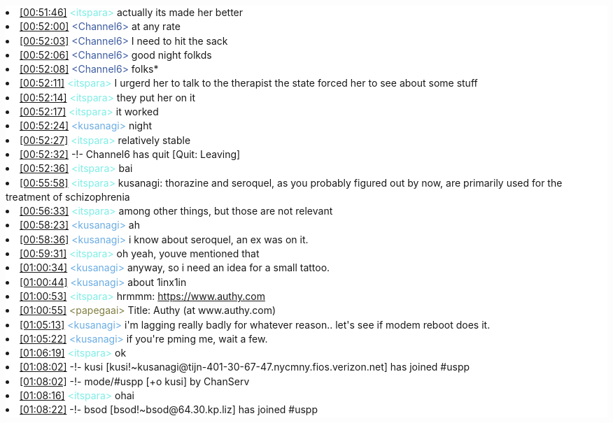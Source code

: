 <li class="logitem"><a href="#00:51:46" name="00:51:46" class="time">[00:51:46]</a> <span class="person" style="color:#7deee6">&lt;itspara&gt;</span> actually its made her better </li>
<li class="logitem"><a href="#00:52:00" name="00:52:00" class="time">[00:52:00]</a> <span class="person" style="color:#3d5ba0">&lt;Channel6&gt;</span> at any rate </li>
<li class="logitem"><a href="#00:52:03" name="00:52:03" class="time">[00:52:03]</a> <span class="person" style="color:#3d5ba0">&lt;Channel6&gt;</span> I need to hit the sack </li>
<li class="logitem"><a href="#00:52:06" name="00:52:06" class="time">[00:52:06]</a> <span class="person" style="color:#3d5ba0">&lt;Channel6&gt;</span> good night folkds </li>
<li class="logitem"><a href="#00:52:08" name="00:52:08" class="time">[00:52:08]</a> <span class="person" style="color:#3d5ba0">&lt;Channel6&gt;</span> folks* </li>
<li class="logitem"><a href="#00:52:11" name="00:52:11" class="time">[00:52:11]</a> <span class="person" style="color:#7deee6">&lt;itspara&gt;</span> I urgerd her to talk to the therapist the state forced her to see about some stuff </li>
<li class="logitem"><a href="#00:52:14" name="00:52:14" class="time">[00:52:14]</a> <span class="person" style="color:#7deee6">&lt;itspara&gt;</span> they put her on it </li>
<li class="logitem"><a href="#00:52:17" name="00:52:17" class="time">[00:52:17]</a> <span class="person" style="color:#7deee6">&lt;itspara&gt;</span> it worked </li>
<li class="logitem"><a href="#00:52:24" name="00:52:24" class="time">[00:52:24]</a> <span class="person" style="color:#6aace3">&lt;kusanagi&gt;</span> night </li>
<li class="logitem"><a href="#00:52:27" name="00:52:27" class="time">[00:52:27]</a> <span class="person" style="color:#7deee6">&lt;itspara&gt;</span> relatively stable </li>
<li class="logitem"><a href="#00:52:32" name="00:52:32" class="time">[00:52:32]</a> -!- <span class="quit">Channel6</span> has quit [Quit: Leaving] </li>
<li class="logitem"><a href="#00:52:36" name="00:52:36" class="time">[00:52:36]</a> <span class="person" style="color:#7deee6">&lt;itspara&gt;</span> bai </li>
<li class="logitem"><a href="#00:55:58" name="00:55:58" class="time">[00:55:58]</a> <span class="person" style="color:#7deee6">&lt;itspara&gt;</span> kusanagi: thorazine and seroquel, as you probably figured out by now, are primarily used for the treatment of schizophrenia  </li>
<li class="logitem"><a href="#00:56:33" name="00:56:33" class="time">[00:56:33]</a> <span class="person" style="color:#7deee6">&lt;itspara&gt;</span> among other things, but those are not relevant </li>
<li class="logitem"><a href="#00:58:23" name="00:58:23" class="time">[00:58:23]</a> <span class="person" style="color:#6aace3">&lt;kusanagi&gt;</span> ah </li>
<li class="logitem"><a href="#00:58:36" name="00:58:36" class="time">[00:58:36]</a> <span class="person" style="color:#6aace3">&lt;kusanagi&gt;</span> i know about seroquel, an ex was on it. </li>
<li class="logitem"><a href="#00:59:31" name="00:59:31" class="time">[00:59:31]</a> <span class="person" style="color:#7deee6">&lt;itspara&gt;</span> oh yeah, youve mentioned that </li>
<li class="logitem"><a href="#01:00:34" name="01:00:34" class="time">[01:00:34]</a> <span class="person" style="color:#6aace3">&lt;kusanagi&gt;</span> anyway, so i need an idea for a small tattoo. </li>
<li class="logitem"><a href="#01:00:44" name="01:00:44" class="time">[01:00:44]</a> <span class="person" style="color:#6aace3">&lt;kusanagi&gt;</span> about 1inx1in </li>
<li class="logitem"><a href="#01:00:53" name="01:00:53" class="time">[01:00:53]</a> <span class="person" style="color:#7deee6">&lt;itspara&gt;</span> hrmmm: <a href="https://www.authy.com/" target="_blank">https://www.authy.com</a> </li>
<li class="logitem"><a href="#01:00:55" name="01:00:55" class="time">[01:00:55]</a> <span class="person" style="color:#817e41">&lt;papegaai&gt;</span> Title: Authy (at www.authy.com) </li>
<li class="logitem"><a href="#01:05:13" name="01:05:13" class="time">[01:05:13]</a> <span class="person" style="color:#6aace3">&lt;kusanagi&gt;</span> i'm lagging really badly for whatever reason.. let's see if modem reboot does it. </li>
<li class="logitem"><a href="#01:05:22" name="01:05:22" class="time">[01:05:22]</a> <span class="person" style="color:#6aace3">&lt;kusanagi&gt;</span> if you're pming me, wait a few. </li>
<li class="logitem"><a href="#01:06:19" name="01:06:19" class="time">[01:06:19]</a> <span class="person" style="color:#7deee6">&lt;itspara&gt;</span> ok </li>
<li class="logitem"><a href="#01:08:02" name="01:08:02" class="time">[01:08:02]</a> -!- <span class="join">kusi</span> [kusi!~kusanagi@tijn-401-30-67-47.nycmny.fios.verizon.net] has joined #uspp </li>
<li class="logitem"><a href="#01:08:02" name="01:08:02" class="time">[01:08:02]</a> -!- mode/<span class="mode">#uspp</span> [+o kusi] by ChanServ </li>
<li class="logitem"><a href="#01:08:16" name="01:08:16" class="time">[01:08:16]</a> <span class="person" style="color:#7deee6">&lt;itspara&gt;</span> ohai </li>
<li class="logitem"><a href="#01:08:22" name="01:08:22" class="time">[01:08:22]</a> -!- <span class="join">bsod</span> [bsod!~bsod@64.30.kp.liz] has joined #uspp </li>